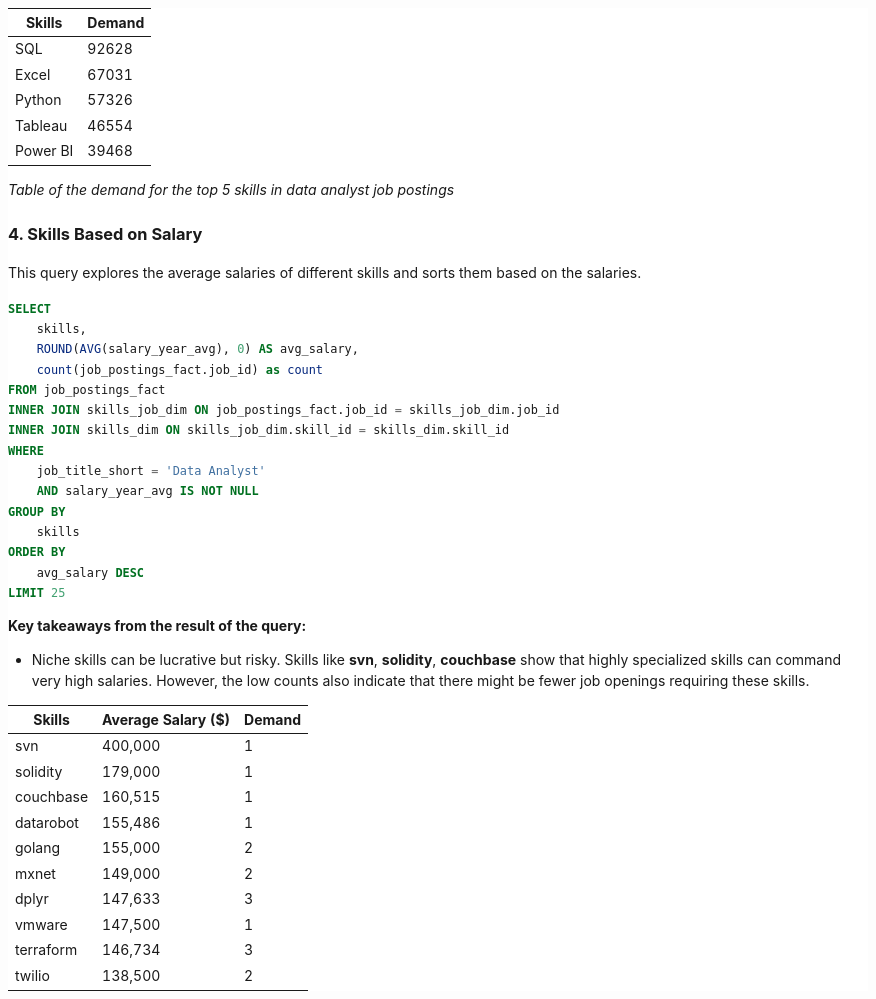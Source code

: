 | Skills   | Demand  |
|----------|--------------|
| SQL      | 92628        |
| Excel    | 67031        |
| Python   | 57326        |
| Tableau  | 46554        |
| Power BI | 39468        |

*Table of the demand for the top 5 skills in data analyst job postings*

### 4. Skills Based on Salary
This query explores the average salaries of different skills and sorts them based on the salaries. 
```sql
SELECT 
    skills,
    ROUND(AVG(salary_year_avg), 0) AS avg_salary,
    count(job_postings_fact.job_id) as count
FROM job_postings_fact
INNER JOIN skills_job_dim ON job_postings_fact.job_id = skills_job_dim.job_id
INNER JOIN skills_dim ON skills_job_dim.skill_id = skills_dim.skill_id
WHERE
    job_title_short = 'Data Analyst'
    AND salary_year_avg IS NOT NULL
GROUP BY
    skills
ORDER BY
    avg_salary DESC
LIMIT 25
```
**Key takeaways from the result of the query:**
- Niche skills can be lucrative but risky. Skills like **svn**, **solidity**, **couchbase**  show that highly specialized skills can command very high salaries. However, the low counts also indicate that there might be fewer job openings requiring these skills.

| Skills        | Average Salary ($) |  Demand  |
|---------------|--------------------|----------|
| svn           |         400,000    |   1      |
| solidity      |         179,000    |   1      |
| couchbase     |         160,515    |   1      |
| datarobot     |         155,486    |   1
| golang        |         155,000    |   2
| mxnet         |         149,000    |   2
| dplyr         |         147,633    |   3
| vmware        |         147,500    |   1
| terraform     |         146,734    |   3
| twilio        |         138,500    |   2
